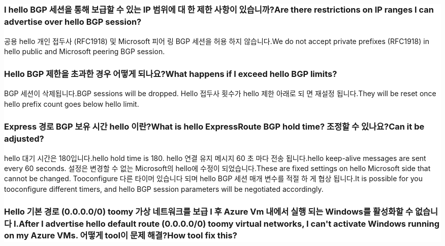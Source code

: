 ### <a name="are-there-restrictions-on-ip-ranges-i-can-advertise-over-hello-bgp-session"></a><span data-ttu-id="2bc47-249">I hello BGP 세션을 통해 보급할 수 있는 IP 범위에 대 한 제한 사항이 있습니까?</span><span class="sxs-lookup"><span data-stu-id="2bc47-249">Are there restrictions on IP ranges I can advertise over hello BGP session?</span></span>

<span data-ttu-id="2bc47-250">공용 hello 개인 접두사 (RFC1918) 및 Microsoft 피어 링 BGP 세션을 허용 하지 않습니다.</span><span class="sxs-lookup"><span data-stu-id="2bc47-250">We do not accept private prefixes (RFC1918) in hello public and Microsoft peering BGP session.</span></span>

### <a name="what-happens-if-i-exceed-hello-bgp-limits"></a><span data-ttu-id="2bc47-251">Hello BGP 제한을 초과한 경우 어떻게 되나요?</span><span class="sxs-lookup"><span data-stu-id="2bc47-251">What happens if I exceed hello BGP limits?</span></span>

<span data-ttu-id="2bc47-252">BGP 세션이 삭제됩니다.</span><span class="sxs-lookup"><span data-stu-id="2bc47-252">BGP sessions will be dropped.</span></span> <span data-ttu-id="2bc47-253">Hello 접두사 횟수가 hello 제한 아래로 되 면 재설정 됩니다.</span><span class="sxs-lookup"><span data-stu-id="2bc47-253">They will be reset once hello prefix count goes below hello limit.</span></span>

### <a name="what-is-hello-expressroute-bgp-hold-time-can-it-be-adjusted"></a><span data-ttu-id="2bc47-254">Express 경로 BGP 보유 시간 hello 이란?</span><span class="sxs-lookup"><span data-stu-id="2bc47-254">What is hello ExpressRoute BGP hold time?</span></span> <span data-ttu-id="2bc47-255">조정할 수 있나요?</span><span class="sxs-lookup"><span data-stu-id="2bc47-255">Can it be adjusted?</span></span>

<span data-ttu-id="2bc47-256">hello 대기 시간은 180입니다.</span><span class="sxs-lookup"><span data-stu-id="2bc47-256">hello hold time is 180.</span></span> <span data-ttu-id="2bc47-257">hello 연결 유지 메시지 60 초 마다 전송 됩니다.</span><span class="sxs-lookup"><span data-stu-id="2bc47-257">hello keep-alive messages are sent every 60 seconds.</span></span> <span data-ttu-id="2bc47-258">설정은 변경할 수 없는 Microsoft의 hello에 수정이 되었습니다.</span><span class="sxs-lookup"><span data-stu-id="2bc47-258">These are fixed settings on hello Microsoft side that cannot be changed.</span></span> <span data-ttu-id="2bc47-259">Tooconfigure 다른 타이머 있습니다 되며 hello BGP 세션 매개 변수를 적절 하 게 협상 됩니다.</span><span class="sxs-lookup"><span data-stu-id="2bc47-259">It is possible for you tooconfigure different timers, and hello BGP session parameters will be negotiated accordingly.</span></span>

### <a name="after-i-advertise-hello-default-route-00000-toomy-virtual-networks-i-cant-activate-windows-running-on-my-azure-vms-how-tooi-fix-this"></a><span data-ttu-id="2bc47-260">Hello 기본 경로 (0.0.0.0/0) toomy 가상 네트워크를 보급 I 후 Azure Vm 내에서 실행 되는 Windows를 활성화할 수 없습니다 I.</span><span class="sxs-lookup"><span data-stu-id="2bc47-260">After I advertise hello default route (0.0.0.0/0) toomy virtual networks, I can't activate Windows running on my Azure VMs.</span></span> <span data-ttu-id="2bc47-261">어떻게 tooI이 문제 해결?</span><span class="sxs-lookup"><span data-stu-id="2bc47-261">How tooI fix this?</span></span>
